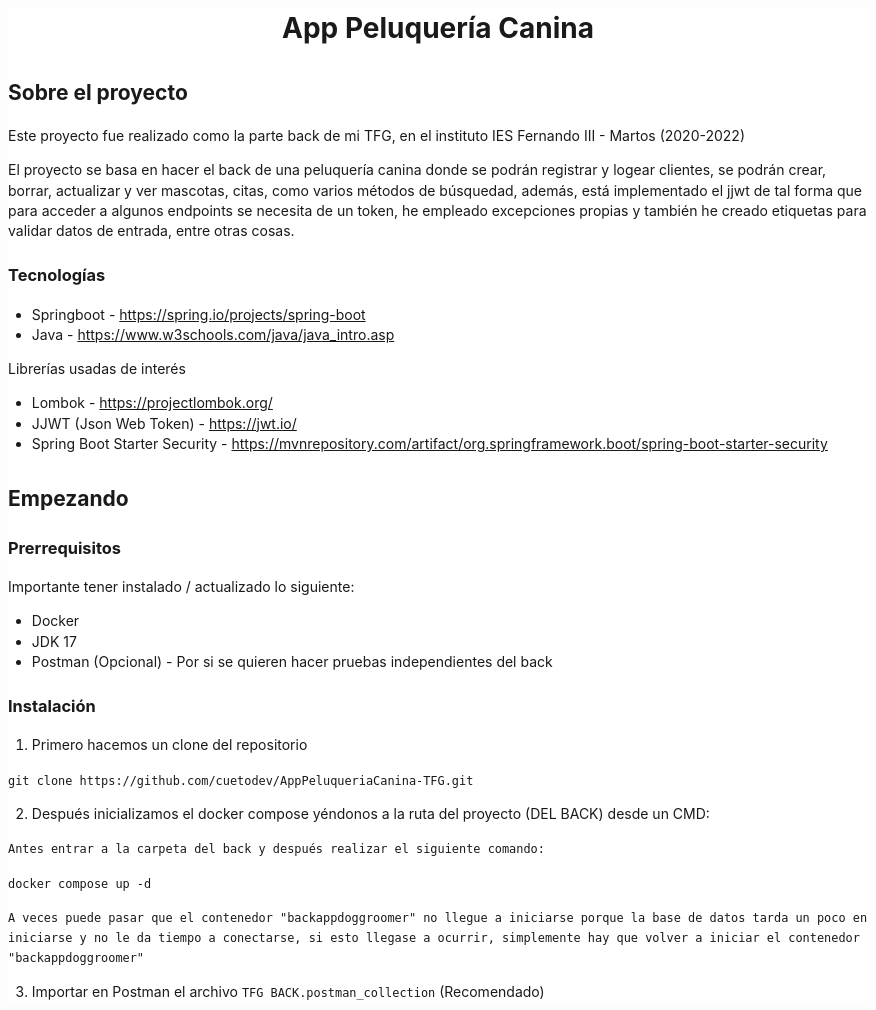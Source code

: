 <h1 align = center>App Peluquería Canina</h1>


## Sobre el proyecto

Este proyecto fue realizado como la parte back de mi TFG, en el instituto IES Fernando III -  Martos (2020-2022)

El proyecto se basa en hacer el back de una peluquería canina donde se podrán registrar y logear clientes, se podrán crear, borrar, actualizar y ver mascotas, citas, como varios métodos de búsquedad, además, está implementado el jjwt de tal forma que para acceder a algunos endpoints se necesita de un token, he empleado excepciones propias y también he creado etiquetas para validar datos de entrada, entre otras cosas.

### Tecnologías

* Springboot - https://spring.io/projects/spring-boot
* Java       - https://www.w3schools.com/java/java_intro.asp

Librerías usadas de interés

* Lombok                       - https://projectlombok.org/
* JJWT (Json Web Token)        - https://jwt.io/
* Spring Boot Starter Security - https://mvnrepository.com/artifact/org.springframework.boot/spring-boot-starter-security


## Empezando

### Prerrequisitos

Importante tener instalado / actualizado lo siguiente:
* Docker
* JDK 17
* Postman (Opcional) - Por si se quieren hacer pruebas independientes del back

### Instalación

1. Primero hacemos un clone del repositorio

```
git clone https://github.com/cuetodev/AppPeluqueriaCanina-TFG.git
```

2. Después inicializamos el docker compose yéndonos a la ruta del proyecto (DEL BACK) desde un CMD:

`Antes entrar a la carpeta del back y después realizar el siguiente comando:`
 ```
 docker compose up -d
 ```
 
 `A veces puede pasar que el contenedor "backappdoggroomer" no llegue a iniciarse porque la base de datos tarda un poco en iniciarse y no le da tiempo a conectarse, si esto llegase a ocurrir, simplemente hay que volver a iniciar el contenedor "backappdoggroomer"`

3. Importar en Postman el archivo `TFG BACK.postman_collection` (Recomendado)

